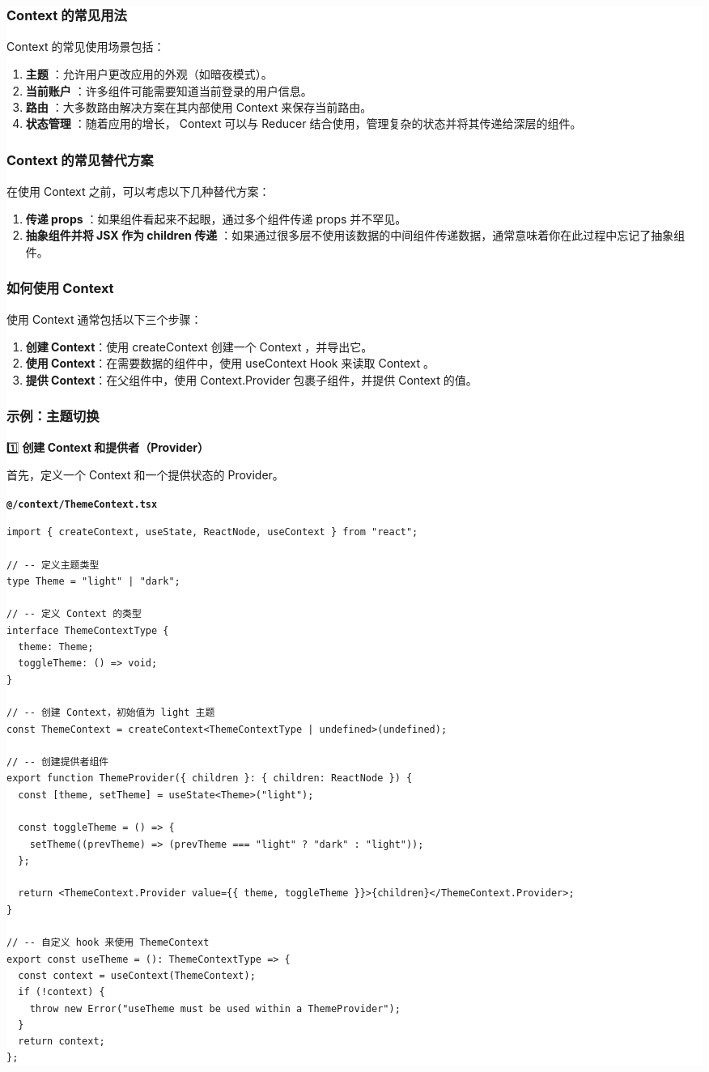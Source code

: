 ### Context 的常见用法

Context 的常见使用场景包括：

1. **主题** ：允许用户更改应用的外观（如暗夜模式）。
2. **当前账户** ：许多组件可能需要知道当前登录的用户信息。
3. **路由** ：大多数路由解决方案在其内部使用 Context 来保存当前路由。
4. **状态管理** ：随着应用的增长， Context 可以与 Reducer 结合使用，管理复杂的状态并将其传递给深层的组件。

### Context 的常见替代方案

在使用 Context 之前，可以考虑以下几种替代方案：

1. **传递 props** ：如果组件看起来不起眼，通过多个组件传递 props 并不罕见。
2. **抽象组件并将 JSX 作为 children 传递** ：如果通过很多层不使用该数据的中间组件传递数据，通常意味着你在此过程中忘记了抽象组件。

### 如何使用 Context

使用 Context 通常包括以下三个步骤：

1. **创建 Context**：使用 createContext 创建一个 Context ，并导出它。
2. **使用 Context**：在需要数据的组件中，使用 useContext Hook 来读取 Context 。
3. **提供 Context**：在父组件中，使用 Context.Provider 包裹子组件，并提供 Context 的值。

### 示例：主题切换

1️⃣ **创建 Context 和提供者（Provider）**

首先，定义一个 Context 和一个提供状态的 Provider。

**`@/context/ThemeContext.tsx`**

```tsx
import { createContext, useState, ReactNode, useContext } from "react";

// -- 定义主题类型
type Theme = "light" | "dark";

// -- 定义 Context 的类型
interface ThemeContextType {
  theme: Theme;
  toggleTheme: () => void;
}

// -- 创建 Context，初始值为 light 主题
const ThemeContext = createContext<ThemeContextType | undefined>(undefined);

// -- 创建提供者组件
export function ThemeProvider({ children }: { children: ReactNode }) {
  const [theme, setTheme] = useState<Theme>("light");

  const toggleTheme = () => {
    setTheme((prevTheme) => (prevTheme === "light" ? "dark" : "light"));
  };

  return <ThemeContext.Provider value={{ theme, toggleTheme }}>{children}</ThemeContext.Provider>;
}

// -- 自定义 hook 来使用 ThemeContext
export const useTheme = (): ThemeContextType => {
  const context = useContext(ThemeContext);
  if (!context) {
    throw new Error("useTheme must be used within a ThemeProvider");
  }
  return context;
};
```